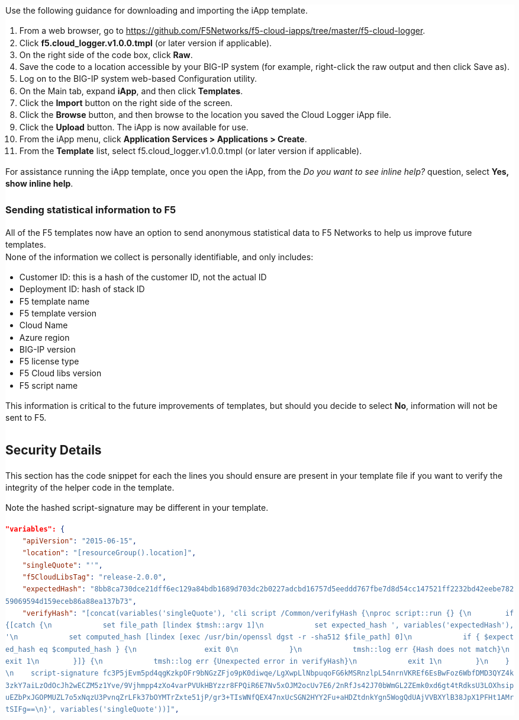 Use the following guidance for downloading and importing the iApp template.
  1. From a web browser, go to https://github.com/F5Networks/f5-cloud-iapps/tree/master/f5-cloud-logger.
  2. Click **f5.cloud_logger.v1.0.0.tmpl** (or later version if applicable).
  3. On the right side of the code box, click **Raw**.
  4. Save the code to a location accessible by your BIG-IP system (for example, right-click the raw output and then click Save as).
  5. Log on to the BIG-IP system web-based Configuration utility.
  6. On the Main tab, expand **iApp**, and then click **Templates**.
  7. Click the **Import** button on the right side of the screen.
  8. Click the **Browse** button, and then browse to the location you saved the Cloud Logger iApp file.
  9. Click the **Upload** button. The iApp is now available for use.
  10. From the iApp menu, click **Application Services > Applications > Create**.
  11. From the **Template** list, select f5.cloud_logger.v1.0.0.tmpl (or later version if applicable). 

For assistance running the iApp template, once you open the iApp, from the *Do you want to see inline help?* question, select **Yes, show inline help**.


### Sending statistical information to F5
All of the F5 templates now have an option to send anonymous statistical data to F5 Networks to help us improve future templates.  
None of the information we collect is personally identifiable, and only includes:  

- Customer ID: this is a hash of the customer ID, not the actual ID
- Deployment ID: hash of stack ID
- F5 template name
- F5 template version
- Cloud Name
- Azure region 
- BIG-IP version 
- F5 license type
- F5 Cloud libs version
- F5 script name

This information is critical to the future improvements of templates, but should you decide to select **No**, information will not be sent to F5.

## Security Details <a name="securitydetail"></a>
This section has the code snippet for each the lines you should ensure are present in your template file if you want to verify the integrity of the helper code in the template.

Note the hashed script-signature may be different in your template.<br>

```json
"variables": {
    "apiVersion": "2015-06-15",
    "location": "[resourceGroup().location]",
    "singleQuote": "'",
    "f5CloudLibsTag": "release-2.0.0",
    "expectedHash": "8bb8ca730dce21dff6ec129a84bdb1689d703dc2b0227adcbd16757d5eeddd767fbe7d8d54cc147521ff2232bd42eebe78259069594d159eceb86a88ea137b73",
    "verifyHash": "[concat(variables('singleQuote'), 'cli script /Common/verifyHash {\nproc script::run {} {\n        if {[catch {\n            set file_path [lindex $tmsh::argv 1]\n            set expected_hash ', variables('expectedHash'), '\n            set computed_hash [lindex [exec /usr/bin/openssl dgst -r -sha512 $file_path] 0]\n            if { $expected_hash eq $computed_hash } {\n                exit 0\n            }\n            tmsh::log err {Hash does not match}\n            exit 1\n        }]} {\n            tmsh::log err {Unexpected error in verifyHash}\n            exit 1\n        }\n    }\n    script-signature fc3P5jEvm5pd4qgKzkpOFr9bNGzZFjo9pK0diwqe/LgXwpLlNbpuqoFG6kMSRnzlpL54nrnVKREf6EsBwFoz6WbfDMD3QYZ4k3zkY7aiLzOdOcJh2wECZM5z1Yve/9Vjhmpp4zXo4varPVUkHBYzzr8FPQiR6E7Nv5xOJM2ocUv7E6/2nRfJs42J70bWmGL2ZEmk0xd6gt4tRdksU3LOXhsipuEZbPxJGOPMUZL7o5xNqzU3PvnqZrLFk37bOYMTrZxte51jP/gr3+TIsWNfQEX47nxUcSGN2HYY2Fu+aHDZtdnkYgn5WogQdUAjVVBXYlB38JpX1PFHt1AMrtSIFg==\n}', variables('singleQuote'))]",
```
